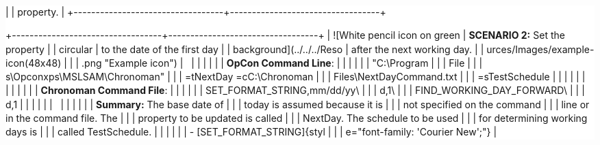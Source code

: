 |                                  |     property.                    |
+----------------------------------+----------------------------------+

+----------------------------------+----------------------------------+
| ![White pencil icon on green     | **SCENARIO 2:** Set the property | | circular                         | to the date of the first day     |
| background](../../../Reso        | after the next working day.      |
| urces/Images/example-icon(48x48) |                                  |
| .png "Example icon") |                                  |
|                                  |                                  |
|                                  | **OpCon Command Line**:          |
|                                  |                                  |
|                                  | \"C:\\Program                    |
|                                  | File                             |
|                                  | s\\Opconxps\\MSLSAM\\Chronoman\" |
|                                  | =tNextDay =cC:\\Chronoman        |
|                                  | Files\\NextDayCommand.txt        |
|                                  | =sTestSchedule                   |
|                                  |                                  |
|                                  |                                  |
|                                  |                                  |
|                                  | **Chronoman Command File**:      |
|                                  |                                  |
|                                  | SET_FORMAT_STRING,mm/dd/yy\      |
|                                  | d,1\                             |
|                                  | FIND_WORKING_DAY_FORWARD\        |
|                                  | d,1                              |
|                                  |                                  |
|                                  |                                  |
|                                  |                                  |
|                                  | **Summary:** The base date of    |
|                                  | today is assumed because it is   |
|                                  | not specified on the command     |
|                                  | line or in the command file. The |
|                                  | property to be updated is called |
|                                  | NextDay. The schedule to be used |
|                                  | for determining working days is  |
|                                  | called TestSchedule.             |
|                                  |                                  |
|                                  | -   [SET_FORMAT_STRING]{styl     | |                                  | e="font-family: 'Courier New';"} |